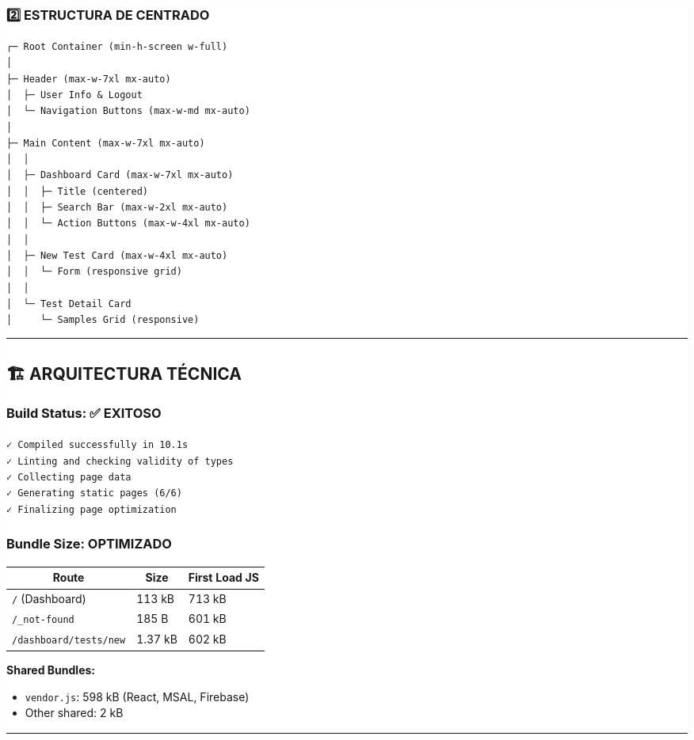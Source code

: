 ### 2️⃣ **ESTRUCTURA DE CENTRADO**

```
┌─ Root Container (min-h-screen w-full)
│
├─ Header (max-w-7xl mx-auto)
│  ├─ User Info & Logout
│  └─ Navigation Buttons (max-w-md mx-auto)
│
├─ Main Content (max-w-7xl mx-auto)
│  │
│  ├─ Dashboard Card (max-w-7xl mx-auto)
│  │  ├─ Title (centered)
│  │  ├─ Search Bar (max-w-2xl mx-auto)
│  │  └─ Action Buttons (max-w-4xl mx-auto)
│  │
│  ├─ New Test Card (max-w-4xl mx-auto)
│  │  └─ Form (responsive grid)
│  │
│  └─ Test Detail Card
│     └─ Samples Grid (responsive)
```

---

## 🏗️ ARQUITECTURA TÉCNICA

### **Build Status: ✅ EXITOSO**

```
✓ Compiled successfully in 10.1s
✓ Linting and checking validity of types
✓ Collecting page data
✓ Generating static pages (6/6)
✓ Finalizing page optimization
```

### **Bundle Size: OPTIMIZADO**

| Route                    | Size    | First Load JS |
|--------------------------|---------|---------------|
| `/` (Dashboard)          | 113 kB  | 713 kB        |
| `/_not-found`            | 185 B   | 601 kB        |
| `/dashboard/tests/new`   | 1.37 kB | 602 kB        |

**Shared Bundles:**
- `vendor.js`: 598 kB (React, MSAL, Firebase)
- Other shared: 2 kB

---
